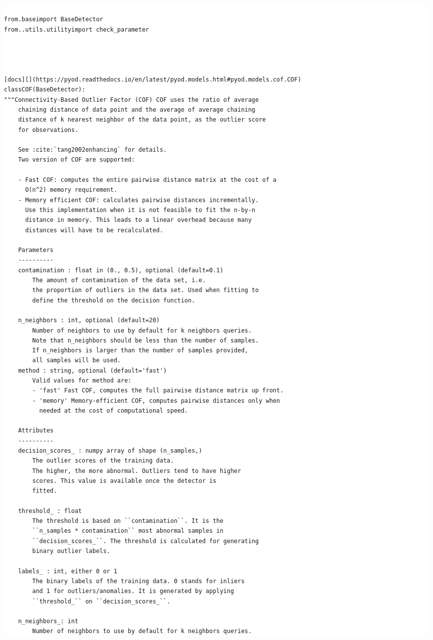 ```

from.baseimport BaseDetector
from..utils.utilityimport check_parameter




[docs][](https://pyod.readthedocs.io/en/latest/pyod.models.html#pyod.models.cof.COF)
classCOF(BaseDetector):
"""Connectivity-Based Outlier Factor (COF) COF uses the ratio of average
    chaining distance of data point and the average of average chaining
    distance of k nearest neighbor of the data point, as the outlier score
    for observations.

    See :cite:`tang2002enhancing` for details.
    Two version of COF are supported:

    - Fast COF: computes the entire pairwise distance matrix at the cost of a
      O(n^2) memory requirement.
    - Memory efficient COF: calculates pairwise distances incrementally.
      Use this implementation when it is not feasible to fit the n-by-n 
      distance in memory. This leads to a linear overhead because many 
      distances will have to be recalculated.

    Parameters
    ----------
    contamination : float in (0., 0.5), optional (default=0.1)
        The amount of contamination of the data set, i.e.
        the proportion of outliers in the data set. Used when fitting to
        define the threshold on the decision function.

    n_neighbors : int, optional (default=20)
        Number of neighbors to use by default for k neighbors queries.
        Note that n_neighbors should be less than the number of samples.
        If n_neighbors is larger than the number of samples provided,
        all samples will be used.
    method : string, optional (default='fast')
        Valid values for method are:
        - 'fast' Fast COF, computes the full pairwise distance matrix up front.
        - 'memory' Memory-efficient COF, computes pairwise distances only when
          needed at the cost of computational speed.

    Attributes
    ----------
    decision_scores_ : numpy array of shape (n_samples,)
        The outlier scores of the training data.
        The higher, the more abnormal. Outliers tend to have higher
        scores. This value is available once the detector is
        fitted.

    threshold_ : float
        The threshold is based on ``contamination``. It is the
        ``n_samples * contamination`` most abnormal samples in
        ``decision_scores_``. The threshold is calculated for generating
        binary outlier labels.

    labels_ : int, either 0 or 1
        The binary labels of the training data. 0 stands for inliers
        and 1 for outliers/anomalies. It is generated by applying
        ``threshold_`` on ``decision_scores_``.

    n_neighbors_: int
        Number of neighbors to use by default for k neighbors queries.
```